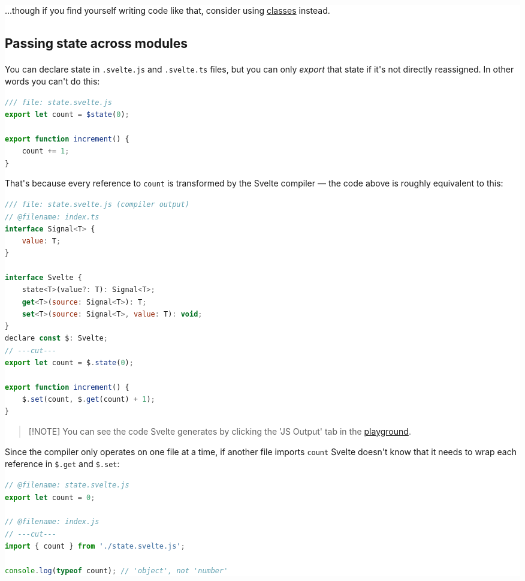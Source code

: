 ...though if you find yourself writing code like that, consider using [classes](#Classes) instead.

## Passing state across modules

You can declare state in `.svelte.js` and `.svelte.ts` files, but you can only _export_ that state if it's not directly reassigned. In other words you can't do this:

```js
/// file: state.svelte.js
export let count = $state(0);

export function increment() {
	count += 1;
}
```

That's because every reference to `count` is transformed by the Svelte compiler — the code above is roughly equivalent to this:

```js
/// file: state.svelte.js (compiler output)
// @filename: index.ts
interface Signal<T> {
	value: T;
}

interface Svelte {
	state<T>(value?: T): Signal<T>;
	get<T>(source: Signal<T>): T;
	set<T>(source: Signal<T>, value: T): void;
}
declare const $: Svelte;
// ---cut---
export let count = $.state(0);

export function increment() {
	$.set(count, $.get(count) + 1);
}
```

> [!NOTE] You can see the code Svelte generates by clicking the 'JS Output' tab in the [playground](/playground).

Since the compiler only operates on one file at a time, if another file imports `count` Svelte doesn't know that it needs to wrap each reference in `$.get` and `$.set`:

```js
// @filename: state.svelte.js
export let count = 0;

// @filename: index.js
// ---cut---
import { count } from './state.svelte.js';

console.log(typeof count); // 'object', not 'number'
```
